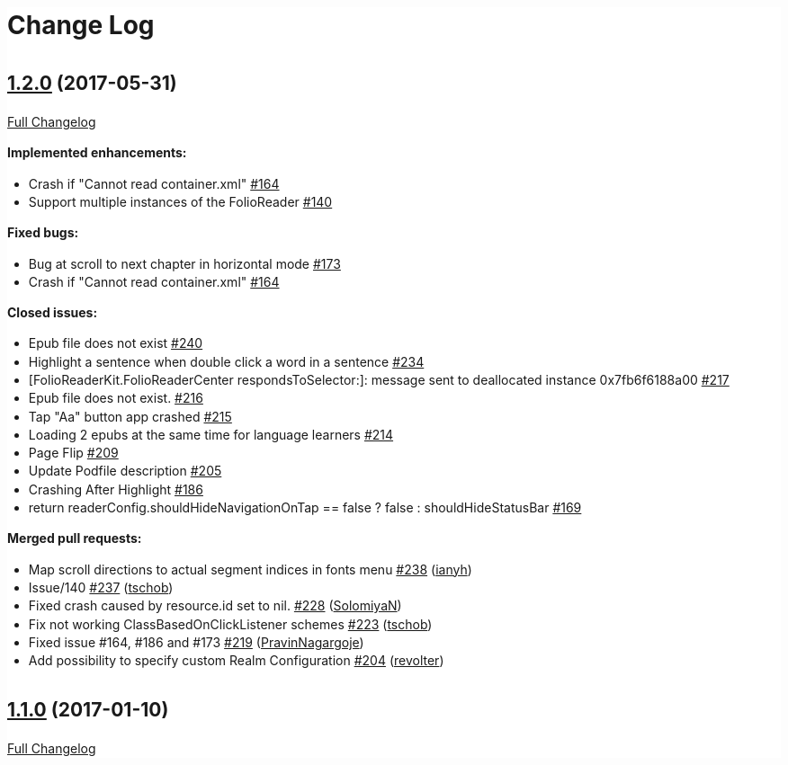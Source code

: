 # Change Log

## [1.2.0](https://github.com/FolioReader/FolioReaderKit/tree/1.2.0) (2017-05-31)
[Full Changelog](https://github.com/FolioReader/FolioReaderKit/compare/1.1.0...1.2.0)

**Implemented enhancements:**

- Crash if "Cannot read container.xml" [\#164](https://github.com/FolioReader/FolioReaderKit/issues/164)
- Support multiple instances of the FolioReader [\#140](https://github.com/FolioReader/FolioReaderKit/issues/140)

**Fixed bugs:**

- Bug at scroll to next chapter in horizontal mode [\#173](https://github.com/FolioReader/FolioReaderKit/issues/173)
- Crash if "Cannot read container.xml" [\#164](https://github.com/FolioReader/FolioReaderKit/issues/164)

**Closed issues:**

- Epub file does not exist [\#240](https://github.com/FolioReader/FolioReaderKit/issues/240)
- Highlight a sentence when double click a word in a sentence [\#234](https://github.com/FolioReader/FolioReaderKit/issues/234)
- \[FolioReaderKit.FolioReaderCenter respondsToSelector:\]: message sent to deallocated instance 0x7fb6f6188a00 [\#217](https://github.com/FolioReader/FolioReaderKit/issues/217)
- Epub file does not exist. [\#216](https://github.com/FolioReader/FolioReaderKit/issues/216)
- Tap "Aa" button app crashed [\#215](https://github.com/FolioReader/FolioReaderKit/issues/215)
- Loading 2 epubs at the same time for language learners [\#214](https://github.com/FolioReader/FolioReaderKit/issues/214)
- Page Flip [\#209](https://github.com/FolioReader/FolioReaderKit/issues/209)
- Update Podfile description [\#205](https://github.com/FolioReader/FolioReaderKit/issues/205)
- Crashing After Highlight [\#186](https://github.com/FolioReader/FolioReaderKit/issues/186)
- return readerConfig.shouldHideNavigationOnTap == false ? false : shouldHideStatusBar [\#169](https://github.com/FolioReader/FolioReaderKit/issues/169)

**Merged pull requests:**

- Map scroll directions to actual segment indices in fonts menu [\#238](https://github.com/FolioReader/FolioReaderKit/pull/238) ([ianyh](https://github.com/ianyh))
- Issue/140 [\#237](https://github.com/FolioReader/FolioReaderKit/pull/237) ([tschob](https://github.com/tschob))
- Fixed crash caused by resource.id set to nil. [\#228](https://github.com/FolioReader/FolioReaderKit/pull/228) ([SolomiyaN](https://github.com/SolomiyaN))
- Fix not working ClassBasedOnClickListener schemes [\#223](https://github.com/FolioReader/FolioReaderKit/pull/223) ([tschob](https://github.com/tschob))
- Fixed issue \#164, \#186 and \#173 [\#219](https://github.com/FolioReader/FolioReaderKit/pull/219) ([PravinNagargoje](https://github.com/PravinNagargoje))
- Add possibility to specify custom Realm Configuration [\#204](https://github.com/FolioReader/FolioReaderKit/pull/204) ([revolter](https://github.com/revolter))

## [1.1.0](https://github.com/FolioReader/FolioReaderKit/tree/1.1.0) (2017-01-10)
[Full Changelog](https://github.com/FolioReader/FolioReaderKit/compare/1.0.0...1.1.0)
